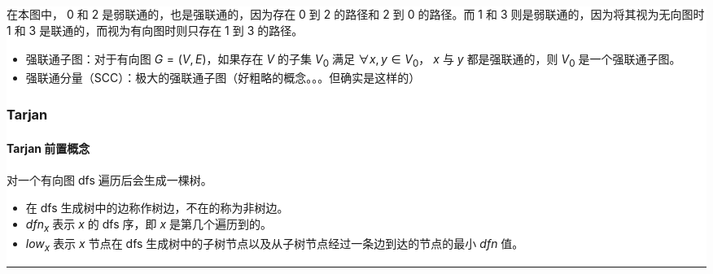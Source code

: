 在本图中， $0$ 和 $2$ 是弱联通的，也是强联通的，因为存在 $0$ 到 $2$ 的路径和 $2$ 到 $0$ 的路径。而 $1$ 和 $3$ 则是弱联通的，因为将其视为无向图时 $1$ 和 $3$ 是联通的，而视为有向图时则只存在 $1$ 到 $3$ 的路径。

- 强联通子图：对于有向图 $G = (V, E)$，如果存在 $V$ 的子集 $V_0$ 满足 $\forall x, y \in V_0$， $x$ 与 $y$ 都是强联通的，则 $V_0$ 是一个强联通子图。
- 强联通分量（SCC）：极大的强联通子图（好粗略的概念。。。但确实是这样的）

### Tarjan

#### Tarjan 前置概念

对一个有向图 dfs 遍历后会生成一棵树。

- 在 dfs 生成树中的边称作树边，不在的称为非树边。
- $dfn_x$ 表示 $x$ 的 dfs 序，即 $x$ 是第几个遍历到的。
- $low_x$ 表示 $x$ 节点在 dfs 生成树中的子树节点以及从子树节点经过一条边到达的节点的最小 $dfn$ 值。

---
